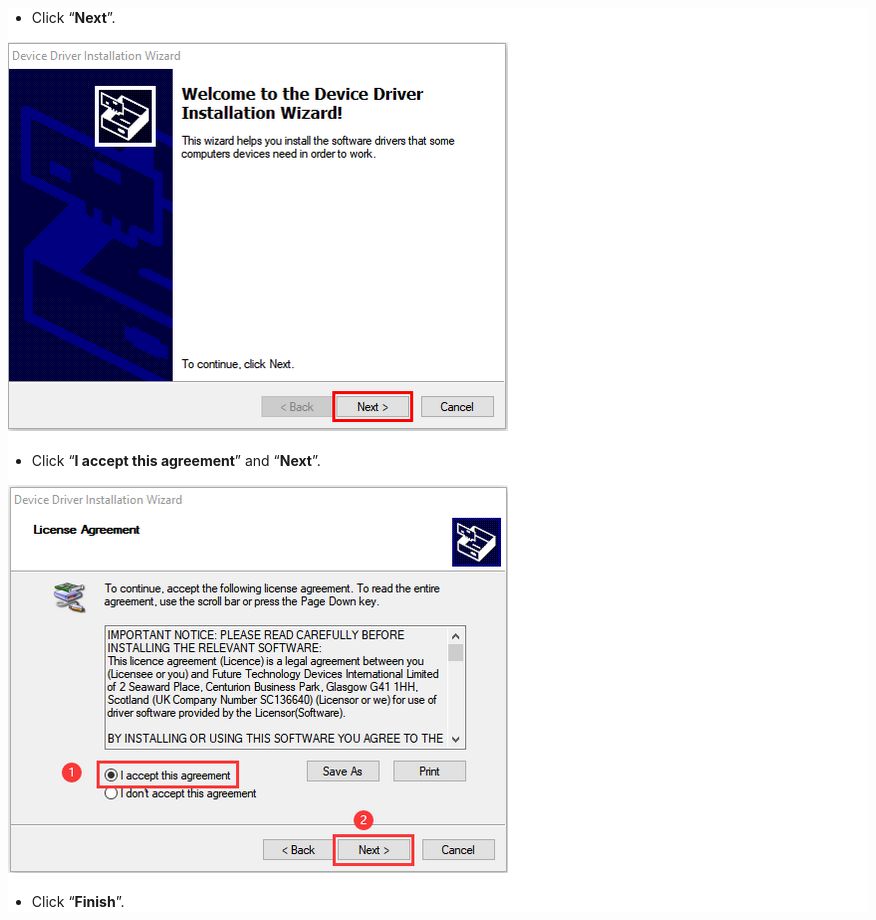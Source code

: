 - Click “**Next**”.

![img](./media/an22-1712639258555-44.png)

- Click “**I accept this agreement**” and “**Next**”.

![img](./media/an23-1712639258555-45.png)

- Click “**Finish**”.
